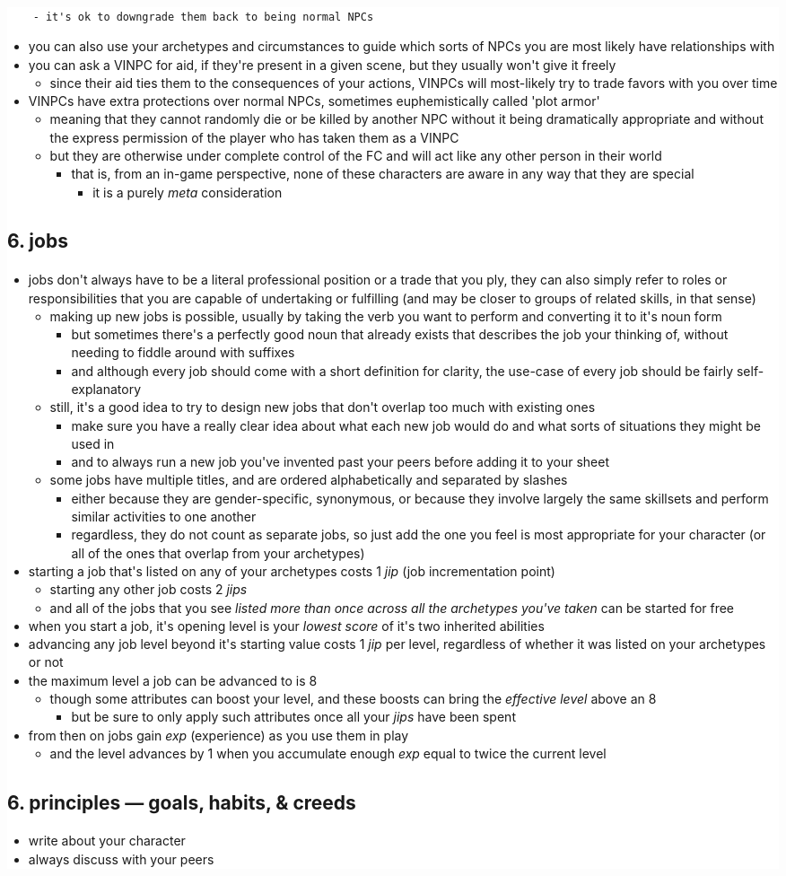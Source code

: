         - it's ok to downgrade them back to being normal NPCs
  - you can also use your archetypes and circumstances to guide which sorts of NPCs you are most likely have relationships with
  - you can ask a VINPC for aid, if they're present in a given scene, but they usually won't give it freely
    - since their aid ties them to the consequences of your actions, VINPCs will most-likely try to trade favors with you over time
  - VINPCs have extra protections over normal NPCs, sometimes euphemistically called 'plot armor'
    - meaning that they cannot randomly die or be killed by another NPC without it being dramatically appropriate and without the express permission of the player who has taken them as a VINPC
    - but they are otherwise under complete control of the FC and will act like any other person in their world
      - that is, from an in-game perspective, none of these characters are aware in any way that they are special
        - it is a purely *meta* consideration

## 6. jobs
  - jobs don't always have to be a literal professional position or a trade that you ply, they can also simply refer to roles or responsibilities that you are capable of undertaking or fulfilling (and may be closer to groups of related skills, in that sense)
    - making up new jobs is possible, usually by taking the verb you want to perform and converting it to it's noun form
      - but sometimes there's a perfectly good noun that already exists that describes the job your thinking of, without needing to fiddle around with suffixes
      - and although every job should come with a short definition for clarity, the use-case of every job should be fairly self-explanatory
    - still, it's a good idea to try to design new jobs that don't overlap too much with existing ones
      - make sure you have a really clear idea about what each new job would do and what sorts of situations they might be used in
      - and to always run a new job you've invented past your peers before adding it to your sheet
    - some jobs have multiple titles, and are ordered alphabetically and separated by slashes
      - either because they are gender-specific, synonymous, or because they involve largely the same skillsets and perform similar activities to one another
      - regardless, they do not count as separate jobs, so just add the one you feel is most appropriate for your character (or all of the ones that overlap from your archetypes)
  - starting a job that's listed on any of your archetypes costs 1 $jip$ (job incrementation point)
    - starting any other job costs 2 $jips$ 
    - and all of the jobs that you see *listed more than once across all the archetypes you've taken* can be started for free
  - when you start a job, it's opening level is your *lowest score* of it's two inherited abilities
  - advancing any job level beyond it's starting value costs 1 $jip$ per level, regardless of whether it was listed on your archetypes or not
  - the maximum level a job can be advanced to is 8
    - though some attributes can boost your level, and these boosts can bring the *effective level* above an 8
      - but be sure to only apply such attributes once all your $jips$ have been spent
  - from then on jobs gain $exp$ (experience) as you use them in play
    - and the level advances by 1 when you accumulate enough $exp$ equal to twice the current level

## 6. principles — goals, habits, & creeds
- write about your character
- always discuss with your peers
